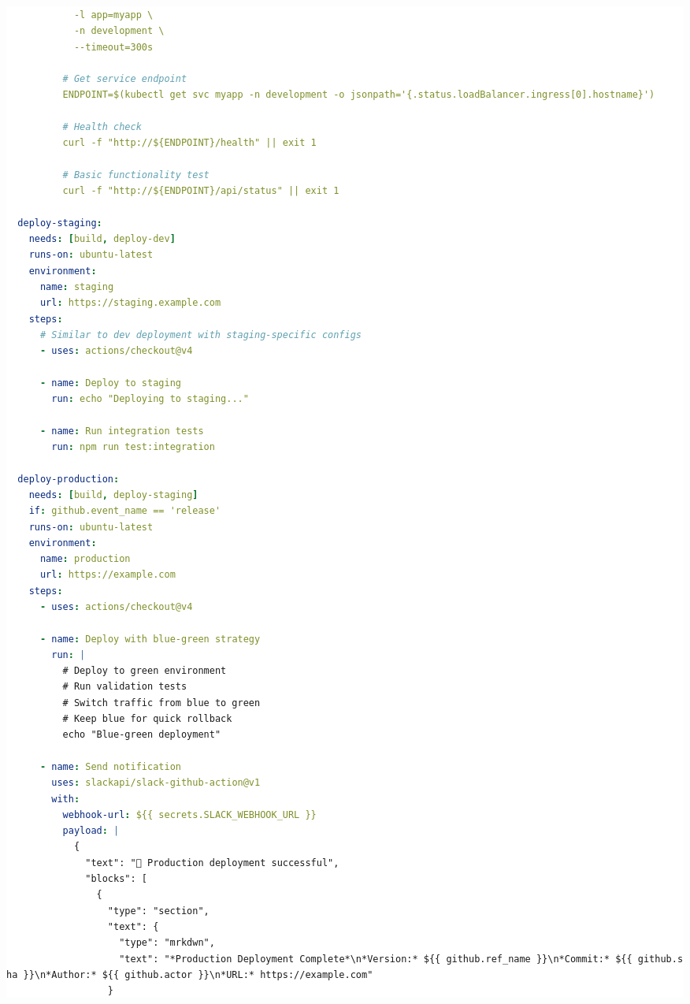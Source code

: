 ```yaml
            -l app=myapp \
            -n development \
            --timeout=300s
          
          # Get service endpoint
          ENDPOINT=$(kubectl get svc myapp -n development -o jsonpath='{.status.loadBalancer.ingress[0].hostname}')
          
          # Health check
          curl -f "http://${ENDPOINT}/health" || exit 1
          
          # Basic functionality test
          curl -f "http://${ENDPOINT}/api/status" || exit 1

  deploy-staging:
    needs: [build, deploy-dev]
    runs-on: ubuntu-latest
    environment:
      name: staging
      url: https://staging.example.com
    steps:
      # Similar to dev deployment with staging-specific configs
      - uses: actions/checkout@v4
      
      - name: Deploy to staging
        run: echo "Deploying to staging..."
      
      - name: Run integration tests
        run: npm run test:integration

  deploy-production:
    needs: [build, deploy-staging]
    if: github.event_name == 'release'
    runs-on: ubuntu-latest
    environment:
      name: production
      url: https://example.com
    steps:
      - uses: actions/checkout@v4
      
      - name: Deploy with blue-green strategy
        run: |
          # Deploy to green environment
          # Run validation tests
          # Switch traffic from blue to green
          # Keep blue for quick rollback
          echo "Blue-green deployment"
      
      - name: Send notification
        uses: slackapi/slack-github-action@v1
        with:
          webhook-url: ${{ secrets.SLACK_WEBHOOK_URL }}
          payload: |
            {
              "text": "🚀 Production deployment successful",
              "blocks": [
                {
                  "type": "section",
                  "text": {
                    "type": "mrkdwn",
                    "text": "*Production Deployment Complete*\n*Version:* ${{ github.ref_name }}\n*Commit:* ${{ github.sha }}\n*Author:* ${{ github.actor }}\n*URL:* https://example.com"
                  }
```